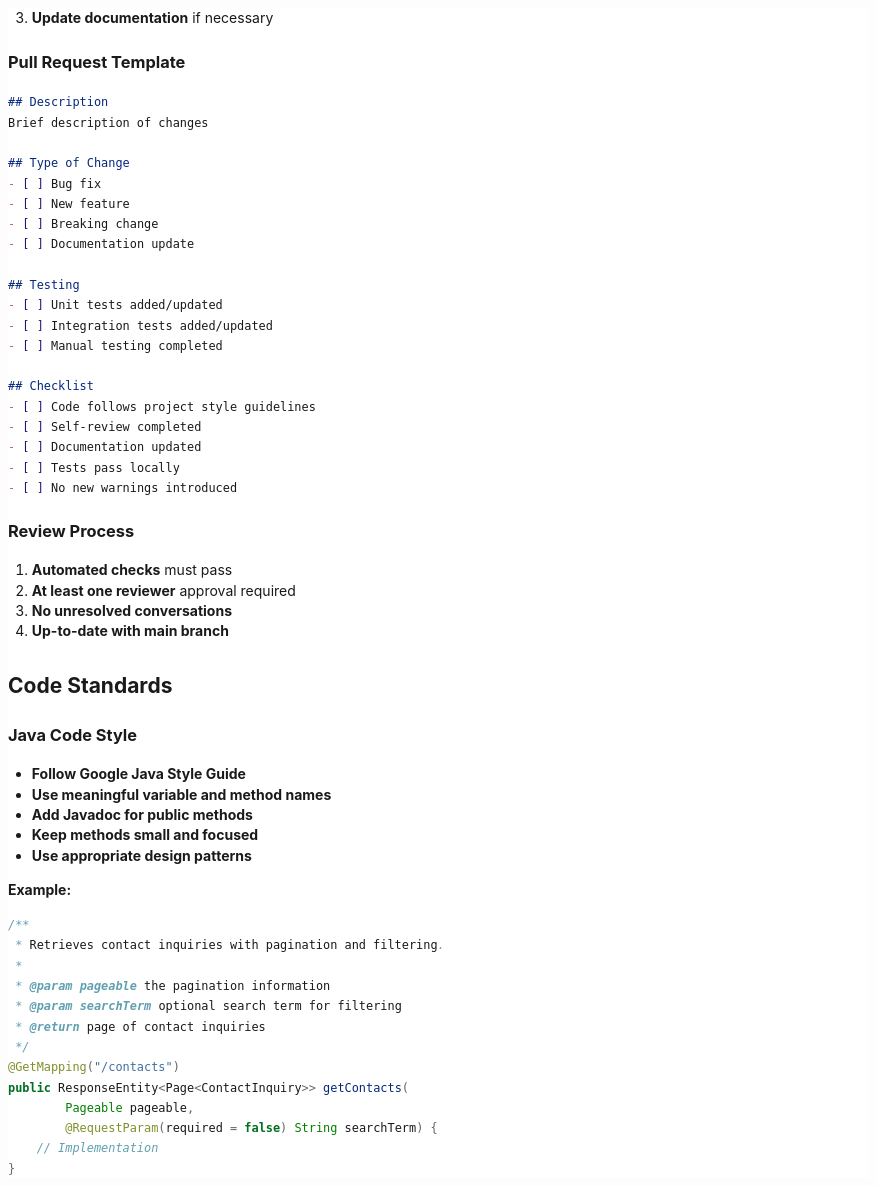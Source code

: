 3. **Update documentation** if necessary

### Pull Request Template

```markdown
## Description
Brief description of changes

## Type of Change
- [ ] Bug fix
- [ ] New feature
- [ ] Breaking change
- [ ] Documentation update

## Testing
- [ ] Unit tests added/updated
- [ ] Integration tests added/updated
- [ ] Manual testing completed

## Checklist
- [ ] Code follows project style guidelines
- [ ] Self-review completed
- [ ] Documentation updated
- [ ] Tests pass locally
- [ ] No new warnings introduced
```

### Review Process

1. **Automated checks** must pass
2. **At least one reviewer** approval required
3. **No unresolved conversations**
4. **Up-to-date with main branch**

## Code Standards

### Java Code Style

- **Follow Google Java Style Guide**
- **Use meaningful variable and method names**
- **Add Javadoc for public methods**
- **Keep methods small and focused**
- **Use appropriate design patterns**

**Example:**
```java
/**
 * Retrieves contact inquiries with pagination and filtering.
 *
 * @param pageable the pagination information
 * @param searchTerm optional search term for filtering
 * @return page of contact inquiries
 */
@GetMapping("/contacts")
public ResponseEntity<Page<ContactInquiry>> getContacts(
        Pageable pageable,
        @RequestParam(required = false) String searchTerm) {
    // Implementation
}
```
